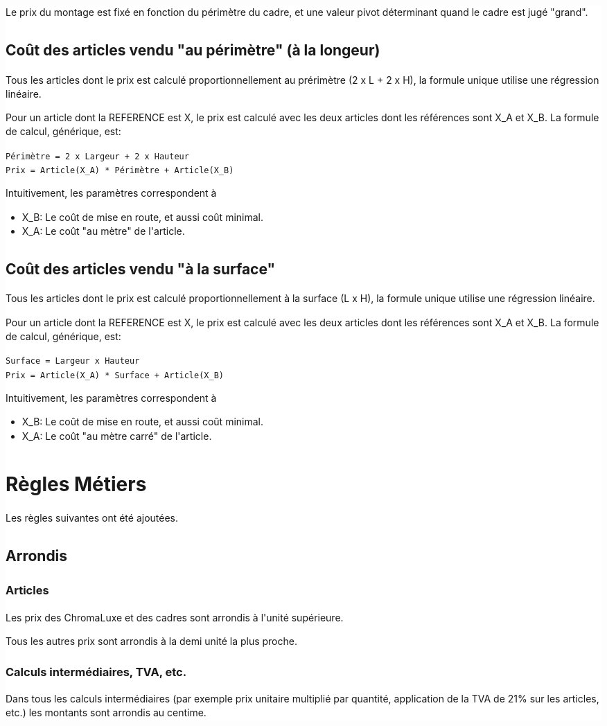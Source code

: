 Le prix du montage est fixé en fonction du périmètre du cadre, et une valeur pivot déterminant quand le cadre est jugé "grand".

## Coût des articles vendu "au périmètre" (à la longeur)

Tous les articles dont le prix est calculé proportionnellement au prérimètre (2 x L + 2 x H), la formule unique utilise une régression linéaire.

Pour un article dont la REFERENCE est X, le prix est calculé avec les deux articles dont les références sont X_A et X_B.
La formule de calcul, générique, est:

	Périmètre = 2 x Largeur + 2 x Hauteur
	Prix = Article(X_A) * Périmètre + Article(X_B)

Intuitivement, les paramètres correspondent à

* X_B: Le coût de mise en route, et aussi coût minimal.
* X_A: Le coût "au mètre" de l'article.

## Coût des articles vendu "à la surface"

Tous les articles dont le prix est calculé proportionnellement à la surface (L x H), la formule unique utilise une régression linéaire.

Pour un article dont la REFERENCE est X, le prix est calculé avec les deux articles dont les références sont X_A et X_B.
La formule de calcul, générique, est:

	Surface = Largeur x Hauteur
	Prix = Article(X_A) * Surface + Article(X_B)

Intuitivement, les paramètres correspondent à

* X_B: Le coût de mise en route, et aussi coût minimal.
* X_A: Le coût "au mètre carré" de l'article.


# Règles Métiers

Les règles suivantes ont été ajoutées.

## Arrondis

### Articles

Les prix des ChromaLuxe et des cadres sont arrondis à l'unité supérieure.

Tous les autres prix sont arrondis à la demi unité la plus proche.


### Calculs intermédiaires, TVA, etc.

Dans tous les calculs intermédiaires (par exemple prix unitaire multiplié par quantité, application de la TVA de 21% sur les articles, etc.)
les montants sont arrondis au centime.
